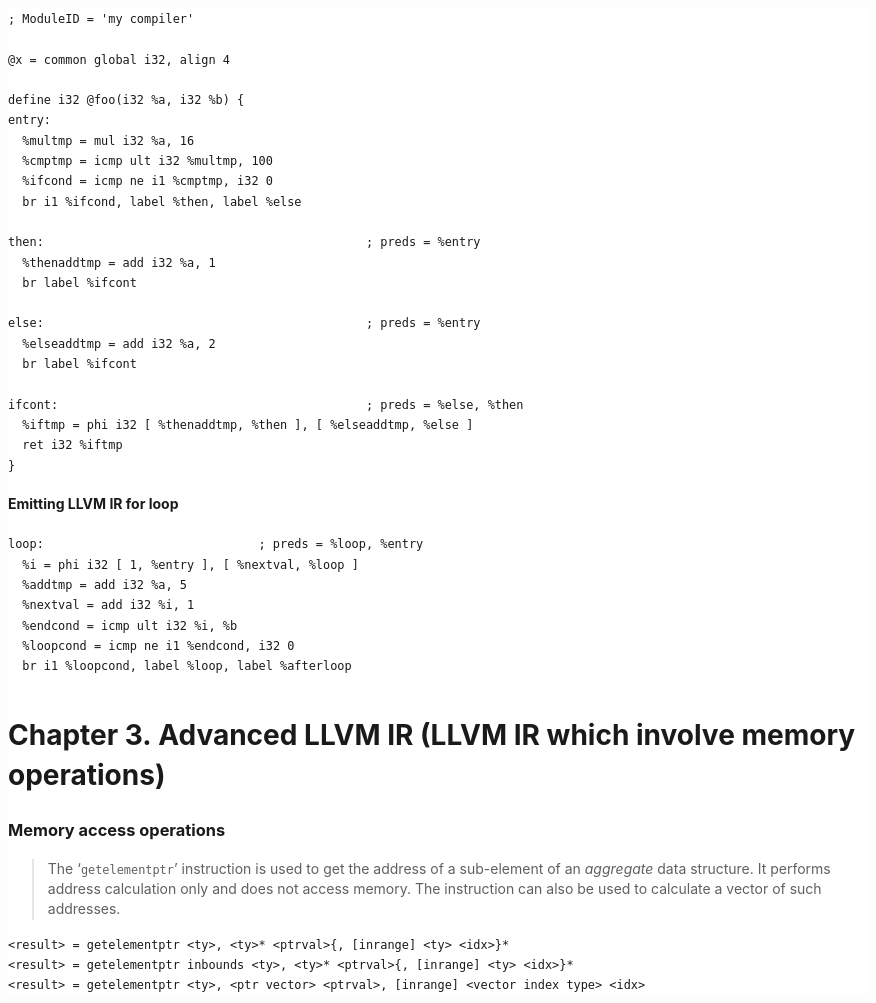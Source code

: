 ```
; ModuleID = 'my compiler'

@x = common global i32, align 4

define i32 @foo(i32 %a, i32 %b) {
entry:
  %multmp = mul i32 %a, 16
  %cmptmp = icmp ult i32 %multmp, 100
  %ifcond = icmp ne i1 %cmptmp, i32 0
  br i1 %ifcond, label %then, label %else

then:                                             ; preds = %entry
  %thenaddtmp = add i32 %a, 1
  br label %ifcont

else:                                             ; preds = %entry
  %elseaddtmp = add i32 %a, 2
  br label %ifcont

ifcont:                                           ; preds = %else, %then
  %iftmp = phi i32 [ %thenaddtmp, %then ], [ %elseaddtmp, %else ]
  ret i32 %iftmp
}
```


#### Emitting LLVM IR for loop

```
loop:                              ; preds = %loop, %entry
  %i = phi i32 [ 1, %entry ], [ %nextval, %loop ]
  %addtmp = add i32 %a, 5
  %nextval = add i32 %i, 1
  %endcond = icmp ult i32 %i, %b
  %loopcond = icmp ne i1 %endcond, i32 0
  br i1 %loopcond, label %loop, label %afterloop
```




# Chapter 3. Advanced LLVM IR (LLVM IR which involve memory operations)

###  Memory access operations

> The ‘`getelementptr`’ instruction is used to get the address of a sub-element of an _aggregate_ data structure. It performs address calculation only and does not access memory. The instruction can also be used to calculate a vector of such addresses.


    <result> = getelementptr <ty>, <ty>* <ptrval>{, [inrange] <ty> <idx>}*
    <result> = getelementptr inbounds <ty>, <ty>* <ptrval>{, [inrange] <ty> <idx>}*
    <result> = getelementptr <ty>, <ptr vector> <ptrval>, [inrange] <vector index type> <idx>
    